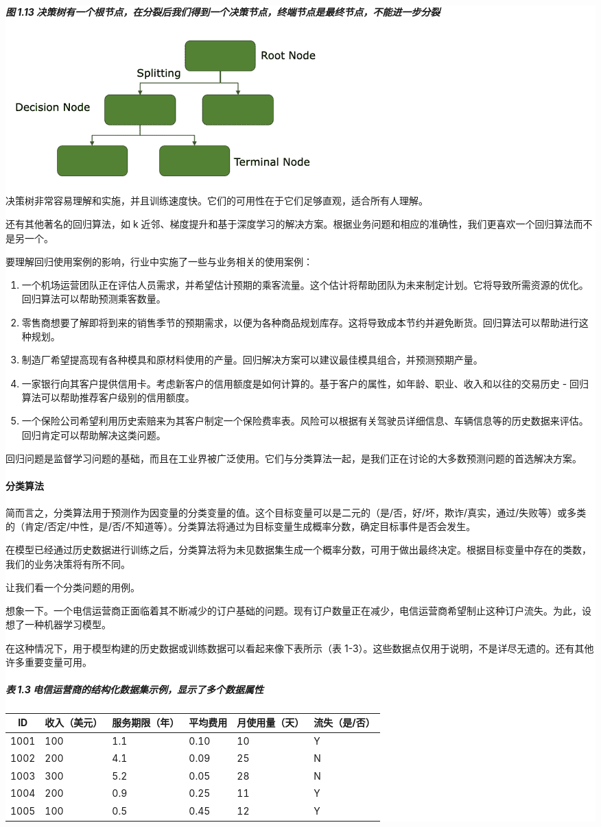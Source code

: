 ##### 图 1.13 决策树有一个根节点，在分裂后我们得到一个决策节点，终端节点是最终节点，不能进一步分裂

![01_13](img/01_13.png)

决策树非常容易理解和实施，并且训练速度快。它们的可用性在于它们足够直观，适合所有人理解。

还有其他著名的回归算法，如 k 近邻、梯度提升和基于深度学习的解决方案。根据业务问题和相应的准确性，我们更喜欢一个回归算法而不是另一个。

要理解回归使用案例的影响，行业中实施了一些与业务相关的使用案例：

1.  一个机场运营团队正在评估人员需求，并希望估计预期的乘客流量。这个估计将帮助团队为未来制定计划。它将导致所需资源的优化。回归算法可以帮助预测乘客数量。

1.  零售商想要了解即将到来的销售季节的预期需求，以便为各种商品规划库存。这将导致成本节约并避免断货。回归算法可以帮助进行这种规划。

1.  制造厂希望提高现有各种模具和原材料使用的产量。回归解决方案可以建议最佳模具组合，并预测预期产量。

1.  一家银行向其客户提供信用卡。考虑新客户的信用额度是如何计算的。基于客户的属性，如年龄、职业、收入和以往的交易历史 - 回归算法可以帮助推荐客户级别的信用额度。

1.  一个保险公司希望利用历史索赔来为其客户制定一个保险费率表。风险可以根据有关驾驶员详细信息、车辆信息等的历史数据来评估。回归肯定可以帮助解决这类问题。

回归问题是监督学习问题的基础，而且在工业界被广泛使用。它们与分类算法一起，是我们正在讨论的大多数预测问题的首选解决方案。

#### 分类算法

简而言之，分类算法用于预测作为因变量的分类变量的值。这个目标变量可以是二元的（是/否，好/坏，欺诈/真实，通过/失败等）或多类的（肯定/否定/中性，是/否/不知道等）。分类算法将通过为目标变量生成概率分数，确定目标事件是否会发生。

在模型已经通过历史数据进行训练之后，分类算法将为未见数据集生成一个概率分数，可用于做出最终决定。根据目标变量中存在的类数，我们的业务决策将有所不同。

让我们看一个分类问题的用例。

想象一下。一个电信运营商正面临着其不断减少的订户基础的问题。现有订户数量正在减少，电信运营商希望制止这种订户流失。为此，设想了一种机器学习模型。

在这种情况下，用于模型构建的历史数据或训练数据可以看起来像下表所示（表 1-3）。这些数据点仅用于说明，不是详尽无遗的。还有其他许多重要变量可用。

##### 表 1.3 电信运营商的结构化数据集示例，显示了多个数据属性

| ID | 收入（美元） | 服务期限（年） | 平均费用 | 月使用量（天） | 流失（是/否） |
| --- | --- | --- | --- | --- | --- |
| 1001 | 100 | 1.1 | 0.10 | 10 | Y |
| 1002 | 200 | 4.1 | 0.09 | 25 | N |
| 1003 | 300 | 5.2 | 0.05 | 28 | N |
| 1004 | 200 | 0.9 | 0.25 | 11 | Y |
| 1005 | 100 | 0.5 | 0.45 | 12 | Y |

